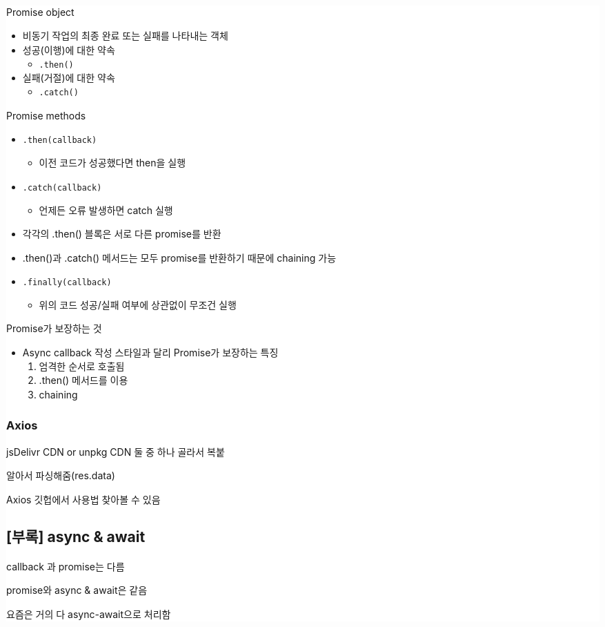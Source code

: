 Promise object

- 비동기 작업의 최종 완료 또는 실패를 나타내는 객체
- 성공(이행)에 대한 약속
  - `.then()`
- 실패(거절)에 대한 약속
  - `.catch()`



Promise methods

- `.then(callback)`
  -  이전 코드가 성공했다면 then을 실행
- `.catch(callback)`
  -  언제든 오류 발생하면 catch 실행

- 각각의 .then() 블록은 서로 다른 promise를 반환
- .then()과 .catch() 메서드는 모두 promise를 반환하기 때문에 chaining 가능

- `.finally(callback)`
  -  위의 코드 성공/실패 여부에 상관없이 무조건 실행



Promise가 보장하는 것

- Async callback 작성 스타일과 달리 Promise가 보장하는 특징
  1. 엄격한 순서로 호출됨
  2. .then() 메서드를 이용
  3. chaining



### Axios

jsDelivr CDN or unpkg CDN 둘 중 하나 골라서 복붙

알아서 파싱해줌(res.data)

Axios 깃헙에서 사용법 찾아볼 수 있음



## [부록] async & await

callback 과 promise는 다름

promise와 async & await은 같음

요즘은 거의 다 async-await으로 처리함